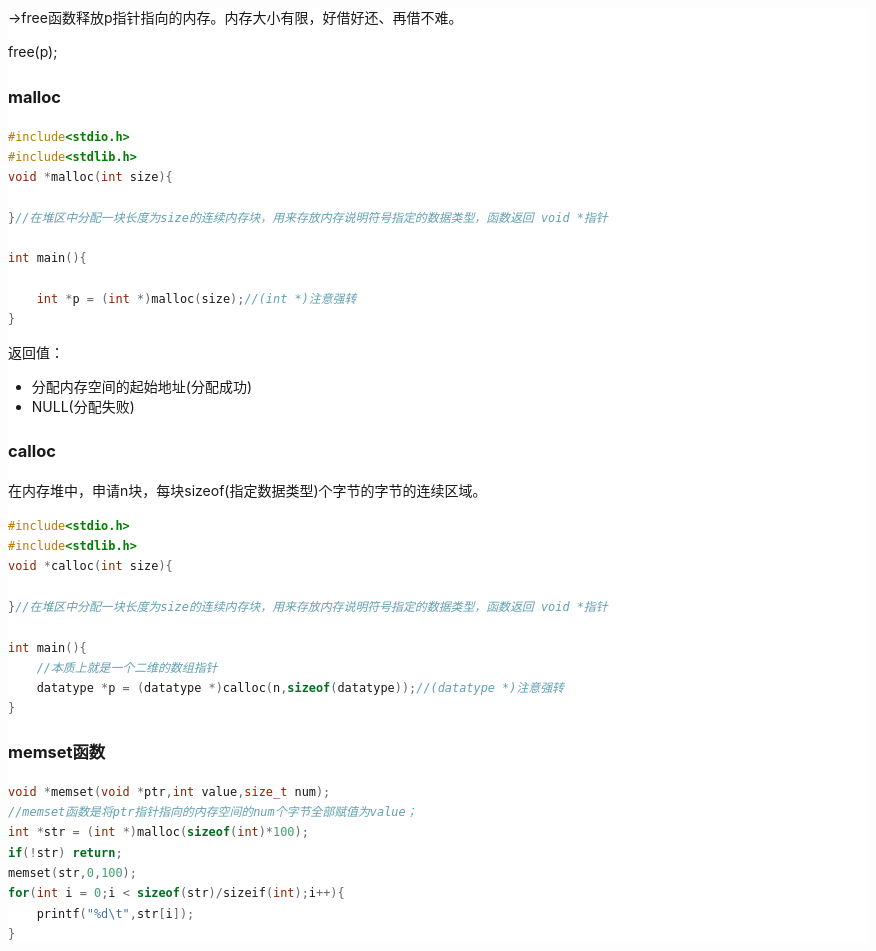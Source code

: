 ->free函数释放p指针指向的内存。内存大小有限，好借好还、再借不难。

free(p);

### malloc

```c
#include<stdio.h>
#include<stdlib.h>
void *malloc(int size){
    
}//在堆区中分配一块长度为size的连续内存块，用来存放内存说明符号指定的数据类型，函数返回 void *指针

int main(){
    
    int *p = (int *)malloc(size);//(int *)注意强转
}

```

返回值：

- 分配内存空间的起始地址(分配成功)
- NULL(分配失败)

### calloc

在内存堆中，申请n块，每块sizeof(指定数据类型)个字节的字节的连续区域。

```c
#include<stdio.h>
#include<stdlib.h>
void *calloc(int size){
    
}//在堆区中分配一块长度为size的连续内存块，用来存放内存说明符号指定的数据类型，函数返回 void *指针

int main(){
    //本质上就是一个二维的数组指针
    datatype *p = (datatype *)calloc(n,sizeof(datatype));//(datatype *)注意强转
}
```

### memset函数

```c
void *memset(void *ptr,int value,size_t num);
//memset函数是将ptr指针指向的内存空间的num个字节全部赋值为value；
int *str = (int *)malloc(sizeof(int)*100);
if(!str) return;
memset(str,0,100);
for(int i = 0;i < sizeof(str)/sizeif(int);i++){
    printf("%d\t",str[i]);
}

```

